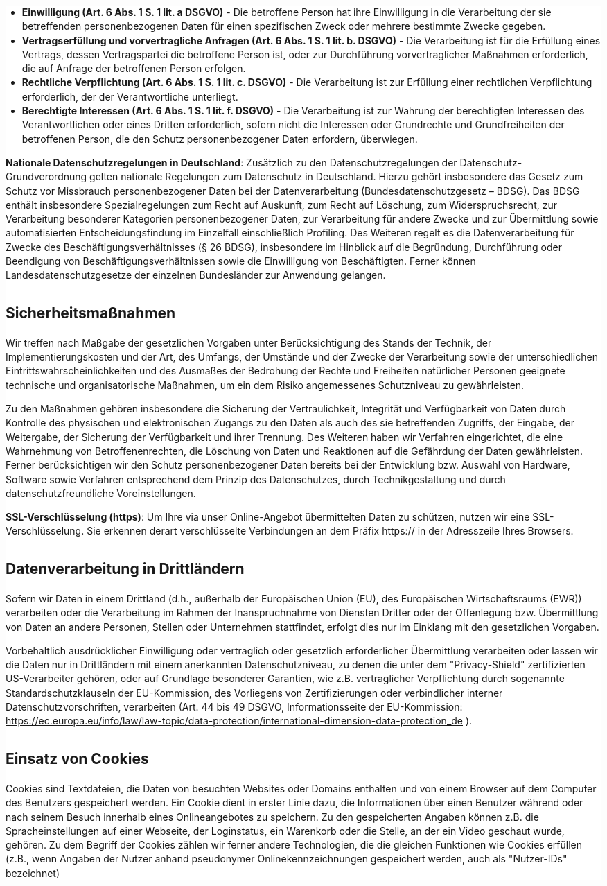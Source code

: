  <ul><li><strong>Einwilligung (Art. 6 Abs. 1 S. 1 lit. a DSGVO)</strong> - Die betroffene Person hat ihre Einwilligung in die Verarbeitung der sie betreffenden personenbezogenen Daten für einen spezifischen Zweck oder mehrere bestimmte Zwecke gegeben.</li><li><strong>Vertragserfüllung und vorvertragliche Anfragen (Art. 6 Abs. 1 S. 1 lit. b. DSGVO)</strong> - Die Verarbeitung ist für die Erfüllung eines Vertrags, dessen Vertragspartei die betroffene Person ist, oder zur Durchführung vorvertraglicher Maßnahmen erforderlich, die auf Anfrage der betroffenen Person erfolgen.</li><li><strong>Rechtliche Verpflichtung (Art. 6 Abs. 1 S. 1 lit. c. DSGVO)</strong> - Die Verarbeitung ist zur Erfüllung einer rechtlichen Verpflichtung erforderlich, der der Verantwortliche unterliegt.</li><li><strong>Berechtigte Interessen (Art. 6 Abs. 1 S. 1 lit. f. DSGVO)</strong> - Die Verarbeitung ist zur Wahrung der berechtigten Interessen des Verantwortlichen oder eines Dritten erforderlich, sofern nicht die Interessen oder Grundrechte und Grundfreiheiten der betroffenen Person, die den Schutz personenbezogener Daten erfordern, überwiegen.</li></ul><p><strong>Nationale Datenschutzregelungen in Deutschland</strong>: Zusätzlich zu den Datenschutzregelungen der Datenschutz-Grundverordnung gelten nationale Regelungen zum Datenschutz in Deutschland. Hierzu gehört insbesondere das Gesetz zum Schutz vor Missbrauch personenbezogener Daten bei der Datenverarbeitung (Bundesdatenschutzgesetz – BDSG). Das BDSG enthält insbesondere Spezialregelungen zum Recht auf Auskunft, zum Recht auf Löschung, zum Widerspruchsrecht, zur Verarbeitung besonderer Kategorien personenbezogener Daten, zur Verarbeitung für andere Zwecke und zur Übermittlung sowie automatisierten Entscheidungsfindung im Einzelfall einschließlich Profiling. Des Weiteren regelt es die Datenverarbeitung für Zwecke des Beschäftigungsverhältnisses (§ 26 BDSG), insbesondere im Hinblick auf die Begründung, Durchführung oder Beendigung von Beschäftigungsverhältnissen sowie die Einwilligung von Beschäftigten. Ferner können Landesdatenschutzgesetze der einzelnen Bundesländer zur Anwendung gelangen.</p>
 <h2 id="m27">Sicherheitsmaßnahmen</h2><p>Wir treffen nach Maßgabe der gesetzlichen Vorgaben unter Berücksichtigung des Stands der Technik, der Implementierungskosten und der Art, des Umfangs, der Umstände und der Zwecke der Verarbeitung sowie der unterschiedlichen Eintrittswahrscheinlichkeiten und des Ausmaßes der Bedrohung der Rechte und Freiheiten natürlicher Personen geeignete technische und organisatorische Maßnahmen, um ein dem Risiko angemessenes Schutzniveau zu gewährleisten.</p>
<p>Zu den Maßnahmen gehören insbesondere die Sicherung der Vertraulichkeit, Integrität und Verfügbarkeit von Daten durch Kontrolle des physischen und elektronischen Zugangs zu den Daten als auch des sie betreffenden Zugriffs, der Eingabe, der Weitergabe, der Sicherung der Verfügbarkeit und ihrer Trennung. Des Weiteren haben wir Verfahren eingerichtet, die eine Wahrnehmung von Betroffenenrechten, die Löschung von Daten und Reaktionen auf die Gefährdung der Daten gewährleisten. Ferner berücksichtigen wir den Schutz personenbezogener Daten bereits bei der Entwicklung bzw. Auswahl von Hardware, Software sowie Verfahren entsprechend dem Prinzip des Datenschutzes, durch Technikgestaltung und durch datenschutzfreundliche Voreinstellungen.</p>
<p><strong>SSL-Verschlüsselung (https)</strong>: Um Ihre via unser Online-Angebot übermittelten Daten zu schützen, nutzen wir eine SSL-Verschlüsselung. Sie erkennen derart verschlüsselte Verbindungen an dem Präfix https:// in der Adresszeile Ihres Browsers.</p>
<h2 id="m24">Datenverarbeitung in Drittländern</h2><p>Sofern wir Daten in einem Drittland (d.h., außerhalb der Europäischen Union (EU), des Europäischen Wirtschaftsraums (EWR)) verarbeiten oder die Verarbeitung im Rahmen der Inanspruchnahme von Diensten Dritter oder der Offenlegung bzw. Übermittlung von Daten an andere Personen, Stellen oder Unternehmen stattfindet, erfolgt dies nur im Einklang mit den gesetzlichen Vorgaben. </p>
<p>Vorbehaltlich ausdrücklicher Einwilligung oder vertraglich oder gesetzlich erforderlicher Übermittlung verarbeiten oder lassen wir die Daten nur in Drittländern mit einem anerkannten Datenschutzniveau, zu denen die unter dem "Privacy-Shield" zertifizierten US-Verarbeiter gehören, oder auf Grundlage besonderer Garantien, wie z.B. vertraglicher Verpflichtung durch sogenannte Standardschutzklauseln der EU-Kommission, des Vorliegens von Zertifizierungen oder verbindlicher interner Datenschutzvorschriften, verarbeiten (Art. 44 bis 49 DSGVO, Informationsseite der EU-Kommission: <a href="https://ec.europa.eu/info/law/law-topic/data-protection/international-dimension-data-protection_de" target="_blank">https://ec.europa.eu/info/law/law-topic/data-protection/international-dimension-data-protection_de</a> ).</p>
<h2 id="m134">Einsatz von Cookies</h2><p>Cookies sind Textdateien, die Daten von besuchten Websites oder Domains enthalten und von einem Browser auf dem Computer des Benutzers gespeichert werden. Ein Cookie dient in erster Linie dazu, die Informationen über einen Benutzer während oder nach seinem Besuch innerhalb eines Onlineangebotes zu speichern. Zu den gespeicherten Angaben können z.B. die Spracheinstellungen auf einer Webseite, der Loginstatus, ein Warenkorb oder die Stelle, an der ein Video geschaut wurde, gehören. Zu dem Begriff der Cookies zählen wir ferner andere Technologien, die die gleichen Funktionen wie Cookies erfüllen (z.B., wenn Angaben der Nutzer anhand pseudonymer Onlinekennzeichnungen gespeichert werden, auch als "Nutzer-IDs" bezeichnet)</p>